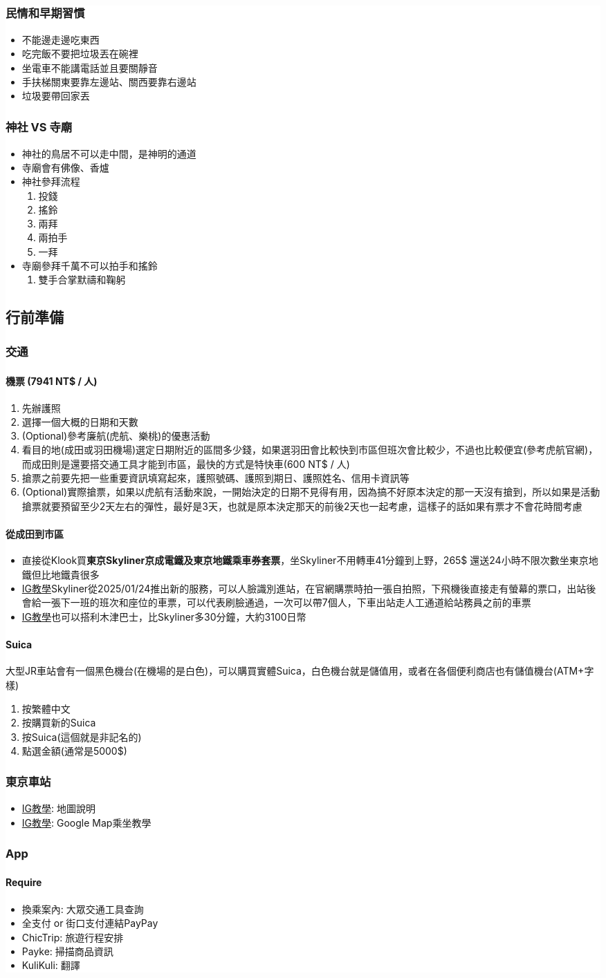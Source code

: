 ### 民情和早期習慣
* 不能邊走邊吃東西
* 吃完飯不要把垃圾丟在碗裡
* 坐電車不能講電話並且要關靜音
* 手扶梯關東要靠左邊站、關西要靠右邊站
* 垃圾要帶回家丟

### 神社 VS 寺廟
* 神社的鳥居不可以走中間，是神明的通道
* 寺廟會有佛像、香爐
* 神社參拜流程
    1. 投錢
    2. 搖鈴
    3. 兩拜
    4. 兩拍手
    5. 一拜
* 寺廟參拜千萬不可以拍手和搖鈴
    1. 雙手合掌默禱和鞠躬

## 行前準備
### 交通
#### 機票 (7941 NT$ / 人)
1. 先辦護照
2. 選擇一個大概的日期和天數
3. (Optional)參考廉航(虎航、樂桃)的優惠活動
4. 看目的地(成田或羽田機場)選定日期附近的區間多少錢，如果選羽田會比較快到市區但班次會比較少，不過也比較便宜(參考虎航官網)，而成田則是還要搭交通工具才能到市區，最快的方式是特快車(600 NT$ / 人)
5. 搶票之前要先把一些重要資訊填寫起來，護照號碼、護照到期日、護照姓名、信用卡資訊等
6. (Optional)實際搶票，如果以虎航有活動來說，一開始決定的日期不見得有用，因為搞不好原本決定的那一天沒有搶到，所以如果是活動搶票就要預留至少2天左右的彈性，最好是3天，也就是原本決定那天的前後2天也一起考慮，這樣子的話如果有票才不會花時間考慮

#### 從成田到市區
* 直接從Klook買**東京Skyliner京成電鐵及東京地鐵乘車券套票**，坐Skyliner不用轉車41分鐘到上野，265$ 還送24小時不限次數坐東京地鐵但比地鐵貴很多
* [IG教學](https://www.instagram.com/p/DGAnhr0zRrQ/)Skyliner從2025/01/24推出新的服務，可以人臉識別進站，在官網購票時拍一張自拍照，下飛機後直接走有螢幕的票口，出站後會給一張下一班的班次和座位的車票，可以代表刷臉通過，一次可以帶7個人，下車出站走人工通道給站務員之前的車票
* [IG教學](https://www.instagram.com/p/DIdSn-VTcC2/)也可以搭利木津巴士，比Skyliner多30分鐘，大約3100日幣

#### Suica
大型JR車站會有一個黑色機台(在機場的是白色)，可以購買實體Suica，白色機台就是儲值用，或者在各個便利商店也有儲值機台(ATM+字樣)
1. 按繁體中文
2. 按購買新的Suica
3. 按Suica(這個就是非記名的)
4. 點選金額(通常是5000$)

### 東京車站
* [IG教學](https://www.instagram.com/p/DI38LOfBJsH/): 地圖說明
* [IG教學](https://www.instagram.com/p/DHGlI8XzQe0/): Google Map乘坐教學

### App
#### Require
* 換乘案內: 大眾交通工具查詢
* 全支付 or 街口支付連結PayPay
* ChicTrip: 旅遊行程安排
* Payke: 掃描商品資訊
* KuliKuli: 翻譯
